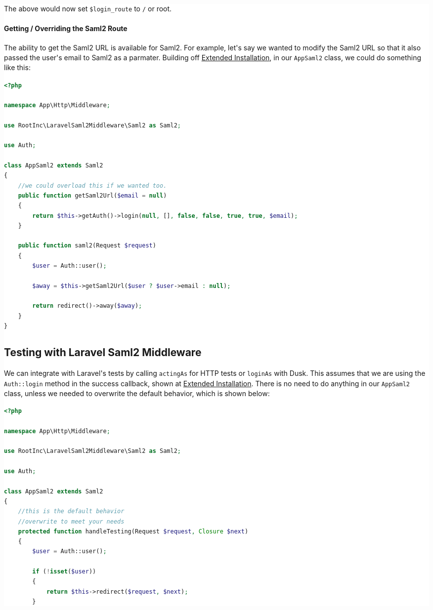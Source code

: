 The above would now set `$login_route` to `/` or root.

#### Getting / Overriding the Saml2 Route

The ability to get the Saml2 URL is available for Saml2.  For example, let's say we wanted to modify the Saml2 URL so that it also passed the user's email to Saml2 as a parmater.  Building off [Extended Installation](#extended-installation), in our `AppSaml2` class, we could do something like this:

```php
<?php

namespace App\Http\Middleware;

use RootInc\LaravelSaml2Middleware\Saml2 as Saml2;

use Auth;

class AppSaml2 extends Saml2
{
    //we could overload this if we wanted too.
    public function getSaml2Url($email = null)
    {
        return $this->getAuth()->login(null, [], false, false, true, true, $email);
    }

    public function saml2(Request $request)
    {
        $user = Auth::user();

        $away = $this->getSaml2Url($user ? $user->email : null);

        return redirect()->away($away);
    }
}
```

## Testing with Laravel Saml2 Middleware

We can integrate with Laravel's tests by calling `actingAs` for HTTP tests or `loginAs` with Dusk.  This assumes that we are using the `Auth::login` method in the success callback, shown at [Extended Installation](#extended-installation).  There is no need to do anything in our `AppSaml2` class, unless we needed to overwrite the default behavior, which is shown below:

```php
<?php

namespace App\Http\Middleware;

use RootInc\LaravelSaml2Middleware\Saml2 as Saml2;

use Auth;

class AppSaml2 extends Saml2
{
    //this is the default behavior
    //overwrite to meet your needs
    protected function handleTesting(Request $request, Closure $next)
    {
        $user = Auth::user();

        if (!isset($user))
        {
            return $this->redirect($request, $next);
        }

```